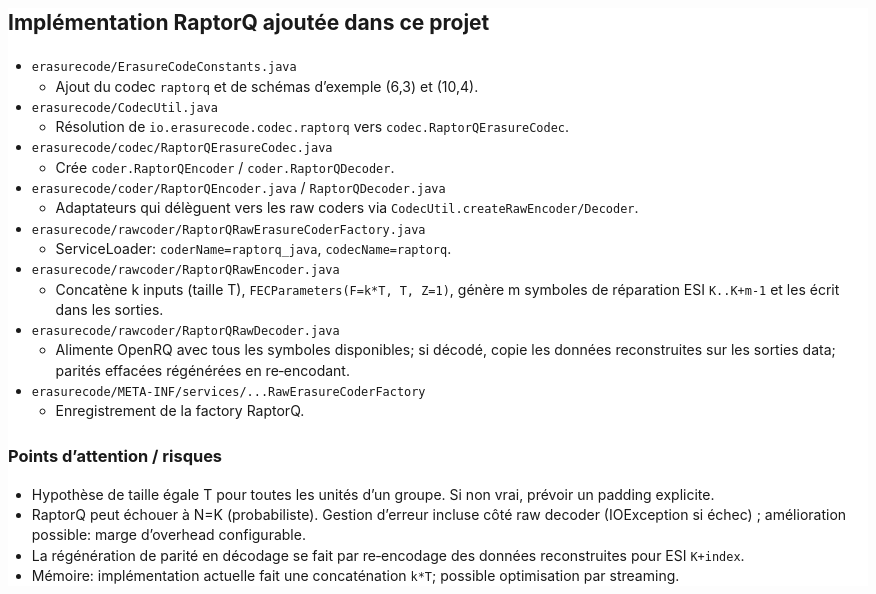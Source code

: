 ## Implémentation RaptorQ ajoutée dans ce projet

- `erasurecode/ErasureCodeConstants.java`
  - Ajout du codec `raptorq` et de schémas d’exemple (6,3) et (10,4).
- `erasurecode/CodecUtil.java`
  - Résolution de `io.erasurecode.codec.raptorq` vers `codec.RaptorQErasureCodec`.
- `erasurecode/codec/RaptorQErasureCodec.java`
  - Crée `coder.RaptorQEncoder` / `coder.RaptorQDecoder`.
- `erasurecode/coder/RaptorQEncoder.java` / `RaptorQDecoder.java`
  - Adaptateurs qui délèguent vers les raw coders via `CodecUtil.createRawEncoder/Decoder`.
- `erasurecode/rawcoder/RaptorQRawErasureCoderFactory.java`
  - ServiceLoader: `coderName=raptorq_java`, `codecName=raptorq`.
- `erasurecode/rawcoder/RaptorQRawEncoder.java`
  - Concatène k inputs (taille T), `FECParameters(F=k*T, T, Z=1)`, génère m symboles de réparation ESI `K..K+m-1` et les écrit dans les sorties.
- `erasurecode/rawcoder/RaptorQRawDecoder.java`
  - Alimente OpenRQ avec tous les symboles disponibles; si décodé, copie les données reconstruites sur les sorties data; parités effacées régénérées en re‑encodant.
- `erasurecode/META-INF/services/...RawErasureCoderFactory`
  - Enregistrement de la factory RaptorQ.

### Points d’attention / risques
- Hypothèse de taille égale T pour toutes les unités d’un groupe. Si non vrai, prévoir un padding explicite.
- RaptorQ peut échouer à N=K (probabiliste). Gestion d’erreur incluse côté raw decoder (IOException si échec) ; amélioration possible: marge d’overhead configurable.
- La régénération de parité en décodage se fait par re‑encodage des données reconstruites pour ESI `K+index`.
- Mémoire: implémentation actuelle fait une concaténation `k*T`; possible optimisation par streaming.
